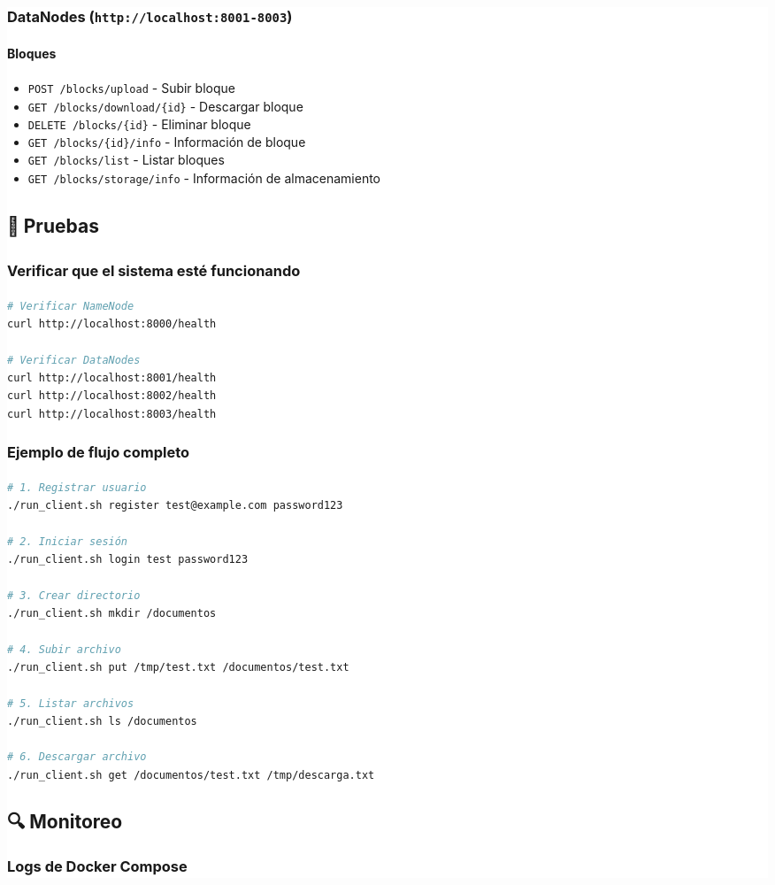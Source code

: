 ### DataNodes (`http://localhost:8001-8003`)

#### Bloques

- `POST /blocks/upload` - Subir bloque
- `GET /blocks/download/{id}` - Descargar bloque
- `DELETE /blocks/{id}` - Eliminar bloque
- `GET /blocks/{id}/info` - Información de bloque
- `GET /blocks/list` - Listar bloques
- `GET /blocks/storage/info` - Información de almacenamiento

## 🧪 Pruebas

### Verificar que el sistema esté funcionando

```bash
# Verificar NameNode
curl http://localhost:8000/health

# Verificar DataNodes
curl http://localhost:8001/health
curl http://localhost:8002/health
curl http://localhost:8003/health
```

### Ejemplo de flujo completo

```bash
# 1. Registrar usuario
./run_client.sh register test@example.com password123

# 2. Iniciar sesión
./run_client.sh login test password123

# 3. Crear directorio
./run_client.sh mkdir /documentos

# 4. Subir archivo
./run_client.sh put /tmp/test.txt /documentos/test.txt

# 5. Listar archivos
./run_client.sh ls /documentos

# 6. Descargar archivo
./run_client.sh get /documentos/test.txt /tmp/descarga.txt
```

## 🔍 Monitoreo

### Logs de Docker Compose
